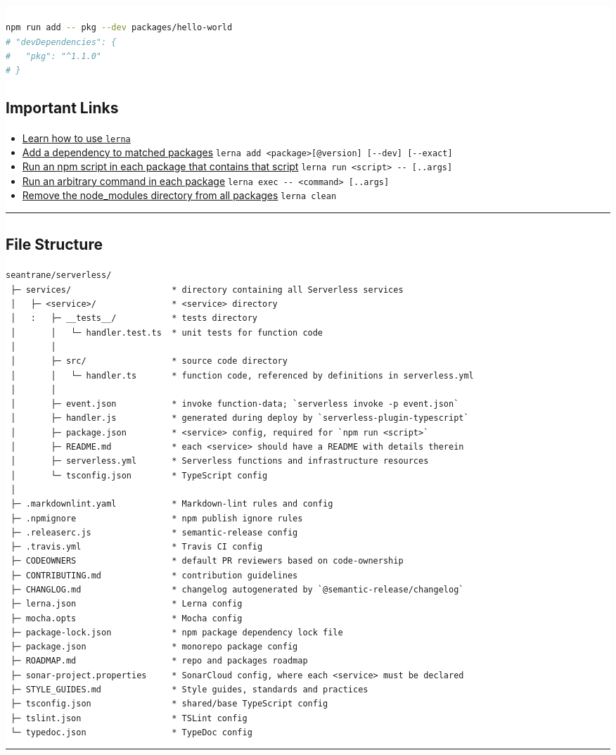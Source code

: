 ```sh

npm run add -- pkg --dev packages/hello-world
# "devDependencies": {
#   "pkg": "^1.1.0"
# }
```

## Important Links <a id="important-links"></a>

- [Learn how to use `lerna`](https://github.com/lerna/lerna#readme)
- [Add a dependency to matched packages](https://github.com/lerna/lerna/tree/master/commands/add#readme) `lerna add <package>[@version] [--dev] [--exact]`
- [Run an npm script in each package that contains that script](https://github.com/lerna/lerna/tree/master/commands/run#readme) `lerna run <script> -- [..args]`
- [Run an arbitrary command in each package](https://github.com/lerna/lerna/tree/master/commands/exec#readme) `lerna exec -- <command> [..args]`
- [Remove the node_modules directory from all packages](https://github.com/lerna/lerna/tree/master/commands/clean#readme) `lerna clean`

---

## File Structure <a id="file-structure"></a>

```text
seantrane/serverless/
 ├─ services/                    * directory containing all Serverless services
 │   ├─ <service>/               * <service> directory
 │   :   ├─ __tests__/           * tests directory
 │       │   └─ handler.test.ts  * unit tests for function code
 │       │
 │       ├─ src/                 * source code directory
 │       │   └─ handler.ts       * function code, referenced by definitions in serverless.yml
 │       │
 │       ├─ event.json           * invoke function-data; `serverless invoke -p event.json`
 │       ├─ handler.js           * generated during deploy by `serverless-plugin-typescript`
 │       ├─ package.json         * <service> config, required for `npm run <script>`
 │       ├─ README.md            * each <service> should have a README with details therein
 │       ├─ serverless.yml       * Serverless functions and infrastructure resources
 │       └─ tsconfig.json        * TypeScript config
 │
 ├─ .markdownlint.yaml           * Markdown-lint rules and config
 ├─ .npmignore                   * npm publish ignore rules
 ├─ .releaserc.js                * semantic-release config
 ├─ .travis.yml                  * Travis CI config
 ├─ CODEOWNERS                   * default PR reviewers based on code-ownership
 ├─ CONTRIBUTING.md              * contribution guidelines
 ├─ CHANGLOG.md                  * changelog autogenerated by `@semantic-release/changelog`
 ├─ lerna.json                   * Lerna config
 ├─ mocha.opts                   * Mocha config
 ├─ package-lock.json            * npm package dependency lock file
 ├─ package.json                 * monorepo package config
 ├─ ROADMAP.md                   * repo and packages roadmap
 ├─ sonar-project.properties     * SonarCloud config, where each <service> must be declared
 ├─ STYLE_GUIDES.md              * Style guides, standards and practices
 ├─ tsconfig.json                * shared/base TypeScript config
 ├─ tslint.json                  * TSLint config
 └─ typedoc.json                 * TypeDoc config
```

---